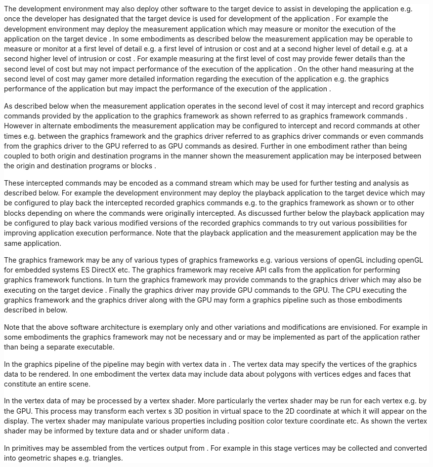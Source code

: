 The development environment may also deploy other software to the target device to assist in developing the application e.g. once the developer has designated that the target device is used for development of the application . For example the development environment may deploy the measurement application which may measure or monitor the execution of the application on the target device . In some embodiments as described below the measurement application may be operable to measure or monitor at a first level of detail e.g. a first level of intrusion or cost and at a second higher level of detail e.g. at a second higher level of intrusion or cost . For example measuring at the first level of cost may provide fewer details than the second level of cost but may not impact performance of the execution of the application . On the other hand measuring at the second level of cost may gamer more detailed information regarding the execution of the application e.g. the graphics performance of the application but may impact the performance of the execution of the application .

As described below when the measurement application operates in the second level of cost it may intercept and record graphics commands provided by the application to the graphics framework as shown referred to as graphics framework commands . However in alternate embodiments the measurement application may be configured to intercept and record commands at other times e.g. between the graphics framework and the graphics driver referred to as graphics driver commands or even commands from the graphics driver to the GPU referred to as GPU commands as desired. Further in one embodiment rather than being coupled to both origin and destination programs in the manner shown the measurement application may be interposed between the origin and destination programs or blocks .

These intercepted commands may be encoded as a command stream which may be used for further testing and analysis as described below. For example the development environment may deploy the playback application to the target device which may be configured to play back the intercepted recorded graphics commands e.g. to the graphics framework as shown or to other blocks depending on where the commands were originally intercepted. As discussed further below the playback application may be configured to play back various modified versions of the recorded graphics commands to try out various possibilities for improving application execution performance. Note that the playback application and the measurement application may be the same application.

The graphics framework may be any of various types of graphics frameworks e.g. various versions of openGL including openGL for embedded systems ES DirectX etc. The graphics framework may receive API calls from the application for performing graphics framework functions. In turn the graphics framework may provide commands to the graphics driver which may also be executing on the target device . Finally the graphics driver may provide GPU commands to the GPU. The CPU executing the graphics framework and the graphics driver along with the GPU may form a graphics pipeline such as those embodiments described in below.

Note that the above software architecture is exemplary only and other variations and modifications are envisioned. For example in some embodiments the graphics framework may not be necessary and or may be implemented as part of the application rather than being a separate executable.

In the graphics pipeline of the pipeline may begin with vertex data in . The vertex data may specify the vertices of the graphics data to be rendered. In one embodiment the vertex data may include data about polygons with vertices edges and faces that constitute an entire scene.

In the vertex data of may be processed by a vertex shader. More particularly the vertex shader may be run for each vertex e.g. by the GPU. This process may transform each vertex s 3D position in virtual space to the 2D coordinate at which it will appear on the display. The vertex shader may manipulate various properties including position color texture coordinate etc. As shown the vertex shader may be informed by texture data and or shader uniform data .

In primitives may be assembled from the vertices output from . For example in this stage vertices may be collected and converted into geometric shapes e.g. triangles.
